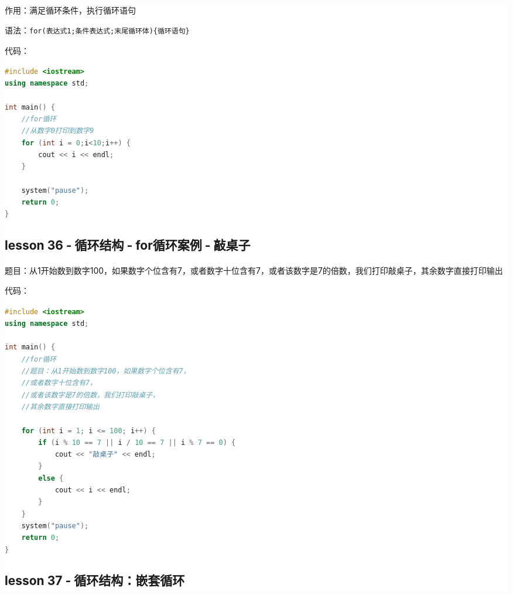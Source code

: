 作用：满足循环条件，执行循环语句

语法：`for(表达式1;条件表达式;末尾循环体){循环语句}`

代码：

```c++
#include <iostream>
using namespace std;

int main() {
	//for循环
	//从数字0打印到数字9
	for (int i = 0;i<10;i++) {
		cout << i << endl;
	}

	system("pause");
	return 0;
}
```

## lesson 36 - 循环结构 - for循环案例 - 敲桌子

题目：从1开始数到数字100，如果数字个位含有7，或者数字十位含有7，或者该数字是7的倍数，我们打印敲桌子，其余数字直接打印输出

代码：

```c++
#include <iostream>
using namespace std;

int main() {
	//for循环
	//题目：从1开始数到数字100，如果数字个位含有7，
	//或者数字十位含有7，
	//或者该数字是7的倍数，我们打印敲桌子，
	//其余数字直接打印输出

	for (int i = 1; i <= 100; i++) {
		if (i % 10 == 7 || i / 10 == 7 || i % 7 == 0) {
			cout << "敲桌子" << endl;
		}
		else {
			cout << i << endl;
		}
	}
	system("pause");
	return 0;
}
```

## lesson 37 - 循环结构：嵌套循环
